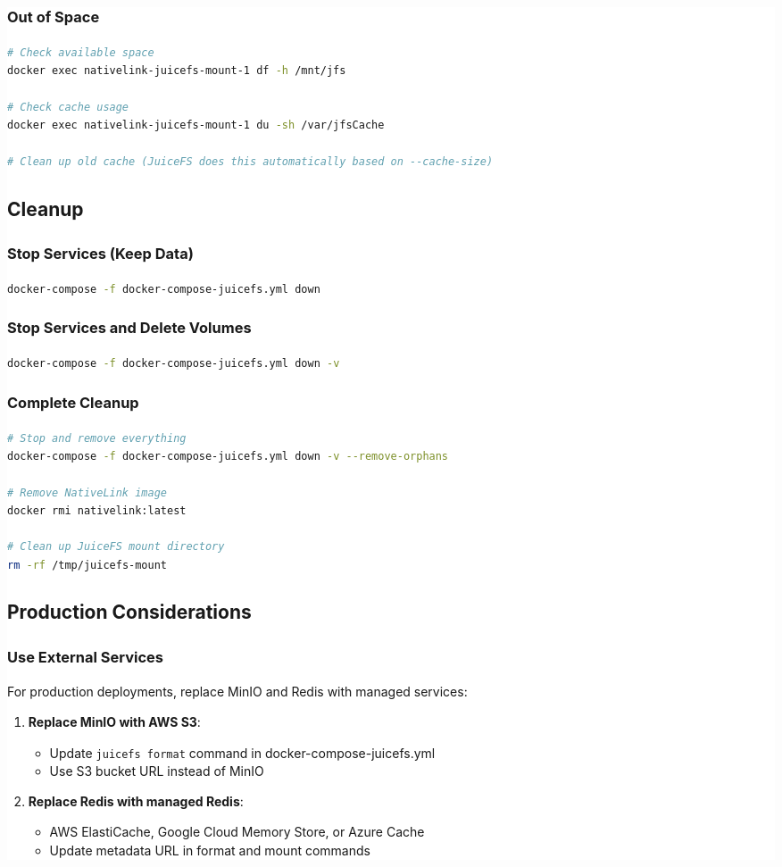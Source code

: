 ### Out of Space

```bash
# Check available space
docker exec nativelink-juicefs-mount-1 df -h /mnt/jfs

# Check cache usage
docker exec nativelink-juicefs-mount-1 du -sh /var/jfsCache

# Clean up old cache (JuiceFS does this automatically based on --cache-size)
```

## Cleanup

### Stop Services (Keep Data)

```bash
docker-compose -f docker-compose-juicefs.yml down
```

### Stop Services and Delete Volumes

```bash
docker-compose -f docker-compose-juicefs.yml down -v
```

### Complete Cleanup

```bash
# Stop and remove everything
docker-compose -f docker-compose-juicefs.yml down -v --remove-orphans

# Remove NativeLink image
docker rmi nativelink:latest

# Clean up JuiceFS mount directory
rm -rf /tmp/juicefs-mount
```

## Production Considerations

### Use External Services

For production deployments, replace MinIO and Redis with managed services:

1. **Replace MinIO with AWS S3**:
   - Update `juicefs format` command in docker-compose-juicefs.yml
   - Use S3 bucket URL instead of MinIO

2. **Replace Redis with managed Redis**:
   - AWS ElastiCache, Google Cloud Memory Store, or Azure Cache
   - Update metadata URL in format and mount commands
